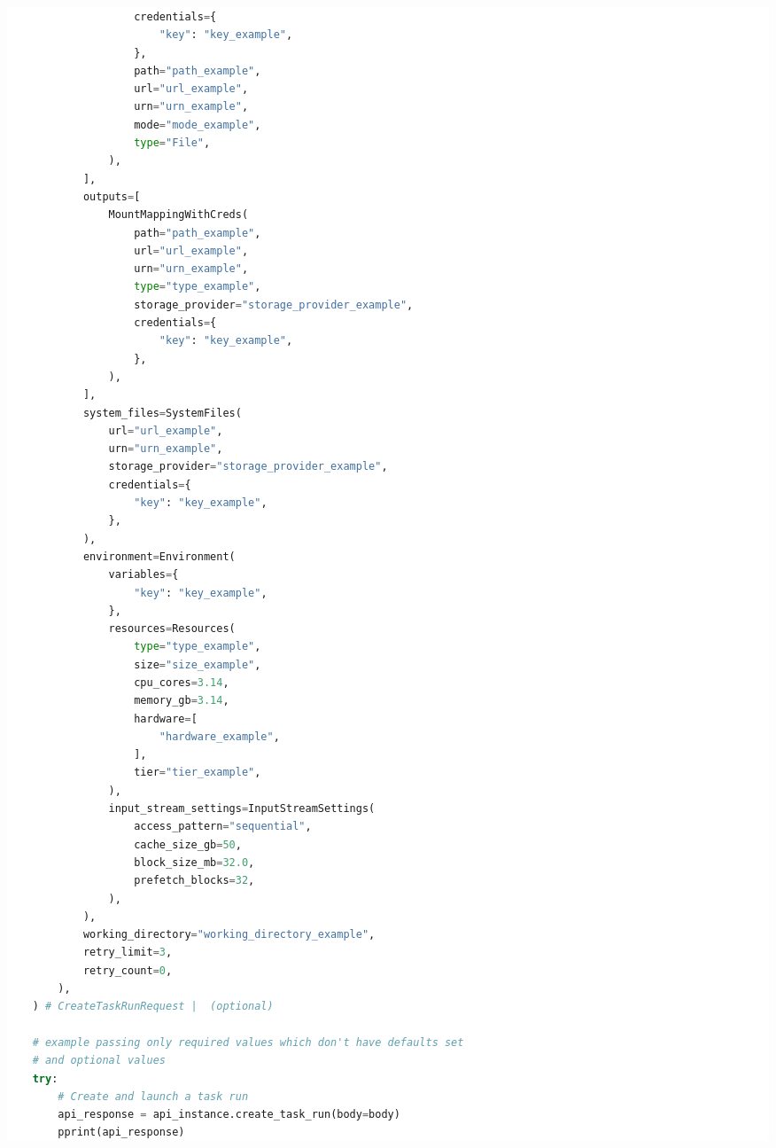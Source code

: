 ```python
                    credentials={
                        "key": "key_example",
                    },
                    path="path_example",
                    url="url_example",
                    urn="urn_example",
                    mode="mode_example",
                    type="File",
                ),
            ],
            outputs=[
                MountMappingWithCreds(
                    path="path_example",
                    url="url_example",
                    urn="urn_example",
                    type="type_example",
                    storage_provider="storage_provider_example",
                    credentials={
                        "key": "key_example",
                    },
                ),
            ],
            system_files=SystemFiles(
                url="url_example",
                urn="urn_example",
                storage_provider="storage_provider_example",
                credentials={
                    "key": "key_example",
                },
            ),
            environment=Environment(
                variables={
                    "key": "key_example",
                },
                resources=Resources(
                    type="type_example",
                    size="size_example",
                    cpu_cores=3.14,
                    memory_gb=3.14,
                    hardware=[
                        "hardware_example",
                    ],
                    tier="tier_example",
                ),
                input_stream_settings=InputStreamSettings(
                    access_pattern="sequential",
                    cache_size_gb=50,
                    block_size_mb=32.0,
                    prefetch_blocks=32,
                ),
            ),
            working_directory="working_directory_example",
            retry_limit=3,
            retry_count=0,
        ),
    ) # CreateTaskRunRequest |  (optional)

    # example passing only required values which don't have defaults set
    # and optional values
    try:
        # Create and launch a task run
        api_response = api_instance.create_task_run(body=body)
        pprint(api_response)
```